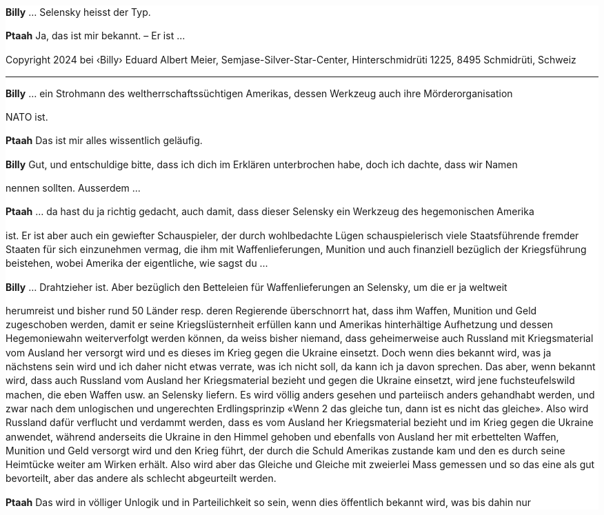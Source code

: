 **Billy** … Selensky heisst der Typ.

**Ptaah** Ja, das ist mir bekannt. – Er ist …

Copyright 2024 bei ‹Billy› Eduard Albert Meier, Semjase-Silver-Star-Center, Hinterschmidrüti 1225, 8495 Schmidrüti, Schweiz


-----

**Billy** … ein Strohmann des weltherrschaftssüchtigen Amerikas, dessen Werkzeug auch ihre Mörderorganisation

NATO ist.

**Ptaah** Das ist mir alles wissentlich geläufig.

**Billy** Gut, und entschuldige bitte, dass ich dich im Erklären unterbrochen habe, doch ich dachte, dass wir Namen

nennen sollten. Ausserdem …

**Ptaah** … da hast du ja richtig gedacht, auch damit, dass dieser Selensky ein Werkzeug des hegemonischen Amerika

ist. Er ist aber auch ein gewiefter Schauspieler, der durch wohlbedachte Lügen schauspielerisch viele Staatsführende fremder Staaten für sich einzunehmen vermag, die ihm mit Waffenlieferungen, Munition und auch finanziell bezüglich der
Kriegsführung beistehen, wobei Amerika der eigentliche, wie sagst du …

**Billy** … Drahtzieher ist. Aber bezüglich den Betteleien für Waffenlieferungen an Selensky, um die er ja weltweit

herumreist und bisher rund 50 Länder resp. deren Regierende überschnorrt hat, dass ihm Waffen, Munition und Geld zugeschoben werden, damit er seine Kriegslüsternheit erfüllen kann und Amerikas hinterhältige Aufhetzung und dessen Hegemoniewahn weiterverfolgt werden können, da weiss bisher niemand, dass geheimerweise auch Russland mit Kriegsmaterial vom Ausland her versorgt wird und es dieses im Krieg gegen die Ukraine einsetzt. Doch wenn dies bekannt wird, was
ja nächstens sein wird und ich daher nicht etwas verrate, was ich nicht soll, da kann ich ja davon sprechen. Das aber, wenn
bekannt wird, dass auch Russland vom Ausland her Kriegsmaterial bezieht und gegen die Ukraine einsetzt, wird jene fuchsteufelswild machen, die eben Waffen usw. an Selensky liefern. Es wird völlig anders gesehen und parteiisch anders gehandhabt werden, und zwar nach dem unlogischen und ungerechten Erdlingsprinzip «Wenn 2 das gleiche tun, dann ist es nicht
das gleiche». Also wird Russland dafür verflucht und verdammt werden, dass es vom Ausland her Kriegsmaterial bezieht
und im Krieg gegen die Ukraine anwendet, während anderseits die Ukraine in den Himmel gehoben und ebenfalls von
Ausland her mit erbettelten Waffen, Munition und Geld versorgt wird und den Krieg führt, der durch die Schuld Amerikas
zustande kam und den es durch seine Heimtücke weiter am Wirken erhält. Also wird aber das Gleiche und Gleiche mit
zweierlei Mass gemessen und so das eine als gut bevorteilt, aber das andere als schlecht abgeurteilt werden.

**Ptaah** Das wird in völliger Unlogik und in Parteilichkeit so sein, wenn dies öffentlich bekannt wird, was bis dahin nur
